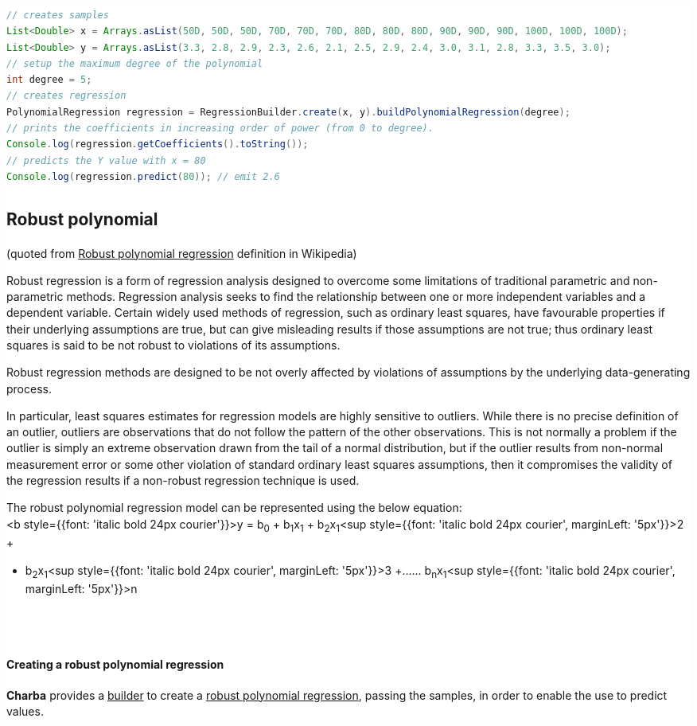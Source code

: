 ```java
// creates samples
List<Double> x = Arrays.asList(50D, 50D, 50D, 70D, 70D, 70D, 80D, 80D, 80D, 90D, 90D, 90D, 100D, 100D, 100D);
List<Double> y = Arrays.asList(3.3, 2.8, 2.9, 2.3, 2.6, 2.1, 2.5, 2.9, 2.4, 3.0, 3.1, 2.8, 3.3, 3.5, 3.0);
// setup the maximum degree of the polynomial
int degree = 5; 
// creates regression
PolynomialRegression regression = RegressionBuilder.create(x, y).buildPolynomialRegression(degree);
// prints the coefficients in increasing order of power (from 0 to degree).
Console.log(regression.getCoefficients().toString());
// predicts the Y value with x = 80
Console.log(regression.predict(80)); // emit 2.6
```

## Robust polynomial

(quoted from [Robust polynomial regression](https://en.wikipedia.org/wiki/Robust_regression) definition in Wikipedia)

Robust regression is a form of regression analysis designed to overcome some limitations of traditional parametric and non-parametric methods. Regression analysis seeks to find the relationship between one or more independent variables and a dependent variable. Certain widely used methods of regression, such as ordinary least squares, have favourable properties if their underlying assumptions are true, but can give misleading results if those assumptions are not true; thus ordinary least squares is said to be not robust to violations of its assumptions.

Robust regression methods are designed to be not overly affected by violations of assumptions by the underlying data-generating process.

In particular, least squares estimates for regression models are highly sensitive to outliers.
While there is no precise definition of an outlier, outliers are observations that do not follow the pattern of the other observations.
This is not normally a problem if the outlier is simply an extreme observation drawn from the tail of a normal distribution, but if the outlier results from non-normal measurement error or some other violation of standard ordinary least squares assumptions, then it compromises the validity of the regression results if a non-robust regression technique is used.

The robust polynomial regression model can be represented using the below equation:
<br/>
<b style={{font: 'italic bold 24px courier'}}>y = b<sub>0</sub> + b<sub>1</sub>x<sub>1</sub> + b<sub>2</sub>x<sub>1</sub><sup style={{font: 'italic bold 24px courier', marginLeft: '5px'}}>2</sup> +
 * b<sub>2</sub>x<sub>1</sub><sup style={{font: 'italic bold 24px courier', marginLeft: '5px'}}>3</sup> +...... b<sub>n</sub>x<sub>1</sub><sup style={{font: 'italic bold 24px courier', marginLeft: '5px'}}>n</sup></b>
<br/>
<br/>

#### Creating a robust polynomial regression

**Charba** provides a [builder](https://pepstock-org.github.io/Charba/5.3/org/pepstock/charba/client/ml/RegressionBuilder.html) to create a [robust polynomial regression](https://pepstock-org.github.io/Charba/5.3/org/pepstock/charba/client/ml/RobustPolynomialRegression.html), passing the samples, in order to enable the use to predict values.
